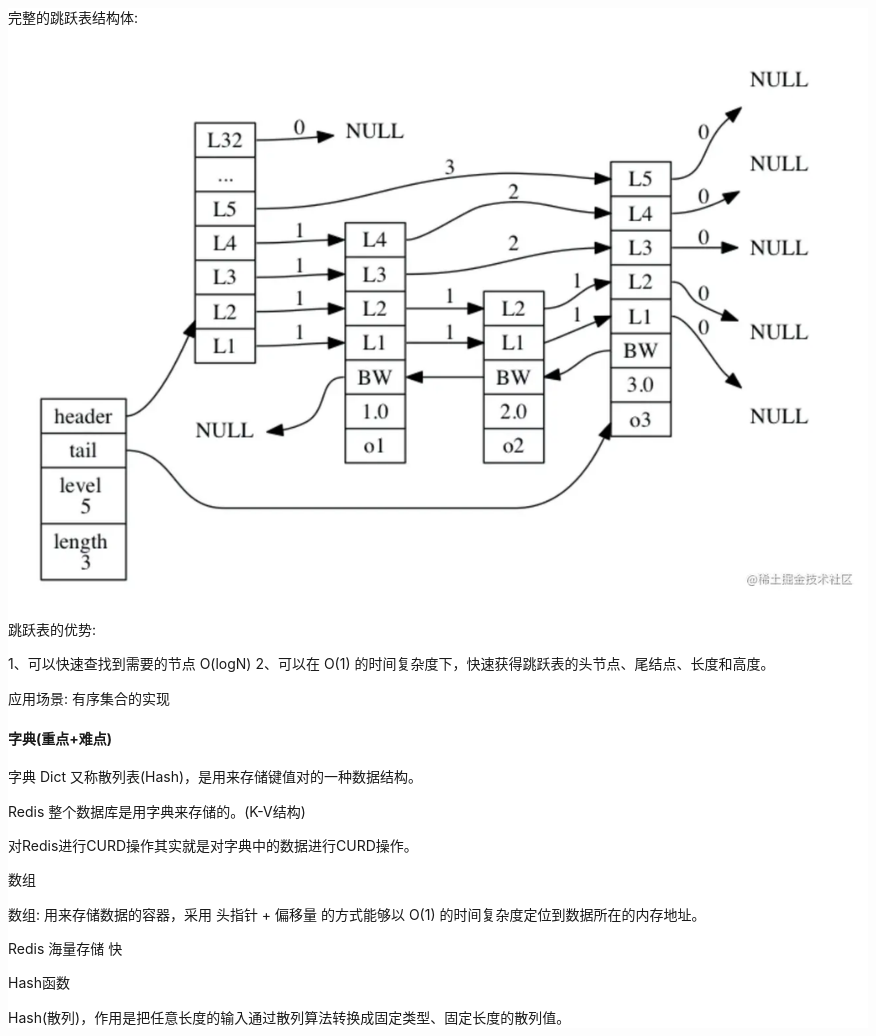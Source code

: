 完整的跳跃表结构体:

![完整跳跃表结构体](./assets/README-1650331204118.png)

跳跃表的优势:

1、可以快速查找到需要的节点 O(logN)
2、可以在 O(1) 的时间复杂度下，快速获得跳跃表的头节点、尾结点、长度和高度。

应用场景: 有序集合的实现

#### 字典(重点+难点)

字典 Dict 又称散列表(Hash)，是用来存储键值对的一种数据结构。

Redis 整个数据库是用字典来存储的。(K-V结构)

对Redis进行CURD操作其实就是对字典中的数据进行CURD操作。

数组

数组: 用来存储数据的容器，采用 头指针 + 偏移量 的方式能够以 O(1) 的时间复杂度定位到数据所在的内存地址。

Redis 海量存储 快

Hash函数

Hash(散列)，作用是把任意长度的输入通过散列算法转换成固定类型、固定长度的散列值。
